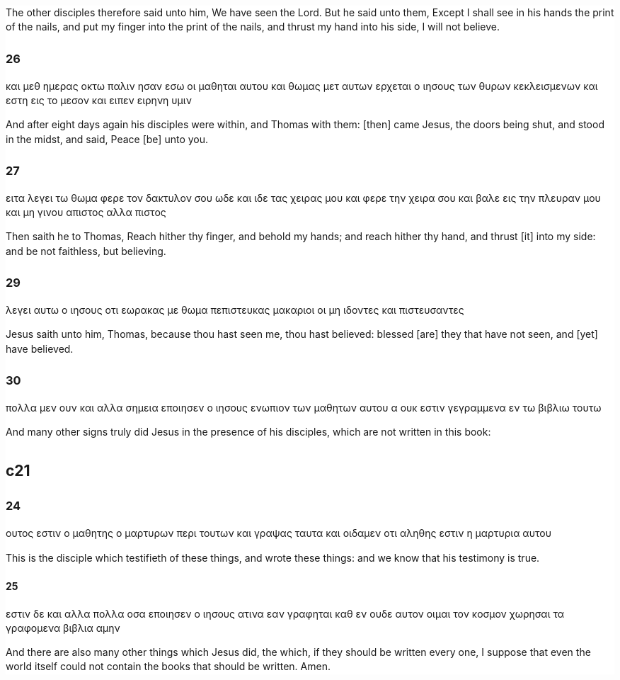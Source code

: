 The other disciples therefore said unto him, We have seen the Lord. But he said unto them, Except I shall see in his hands the print of the nails, and put my finger into the print of the nails, and thrust my hand into his side, I will not believe.
### 26
και μεθ ημερας οκτω παλιν ησαν εσω οι μαθηται αυτου και θωμας μετ αυτων ερχεται ο ιησους των θυρων κεκλεισμενων και εστη εις το μεσον και ειπεν ειρηνη υμιν

And after eight days again his disciples were within, and Thomas with them: [then] came Jesus, the doors being shut, and stood in the midst, and said, Peace [be] unto you.
### 27
ειτα λεγει τω θωμα φερε τον δακτυλον σου ωδε και ιδε τας χειρας μου και φερε την χειρα σου και βαλε εις την πλευραν μου και μη γινου απιστος αλλα πιστος

Then saith he to Thomas, Reach hither thy finger, and behold my hands; and reach hither thy hand, and thrust [it] into my side: and be not faithless, but believing.
### 29
λεγει αυτω ο ιησους οτι εωρακας με θωμα πεπιστευκας μακαριοι οι μη ιδοντες και πιστευσαντες

Jesus saith unto him, Thomas, because thou hast seen me, thou hast believed: blessed [are] they that have not seen, and [yet] have believed.
### 30
πολλα μεν ουν και αλλα σημεια εποιησεν ο ιησους ενωπιον των μαθητων αυτου α ουκ εστιν γεγραμμενα εν τω βιβλιω τουτω

And many other signs truly did Jesus in the presence of his disciples, which are not written in this book:
## c21
### 24
ουτος εστιν ο μαθητης ο μαρτυρων περι τουτων και γραψας ταυτα και οιδαμεν οτι αληθης εστιν η μαρτυρια αυτου

This is the disciple which testifieth of these things, and wrote these things: and we know that his testimony is true.
#### 25
εστιν δε και αλλα πολλα οσα εποιησεν ο ιησους ατινα εαν γραφηται καθ εν ουδε αυτον οιμαι τον κοσμον χωρησαι τα γραφομενα βιβλια αμην

And there are also many other things which Jesus did, the which, if they should be written every one, I suppose that even the world itself could not contain the books that should be written. Amen.